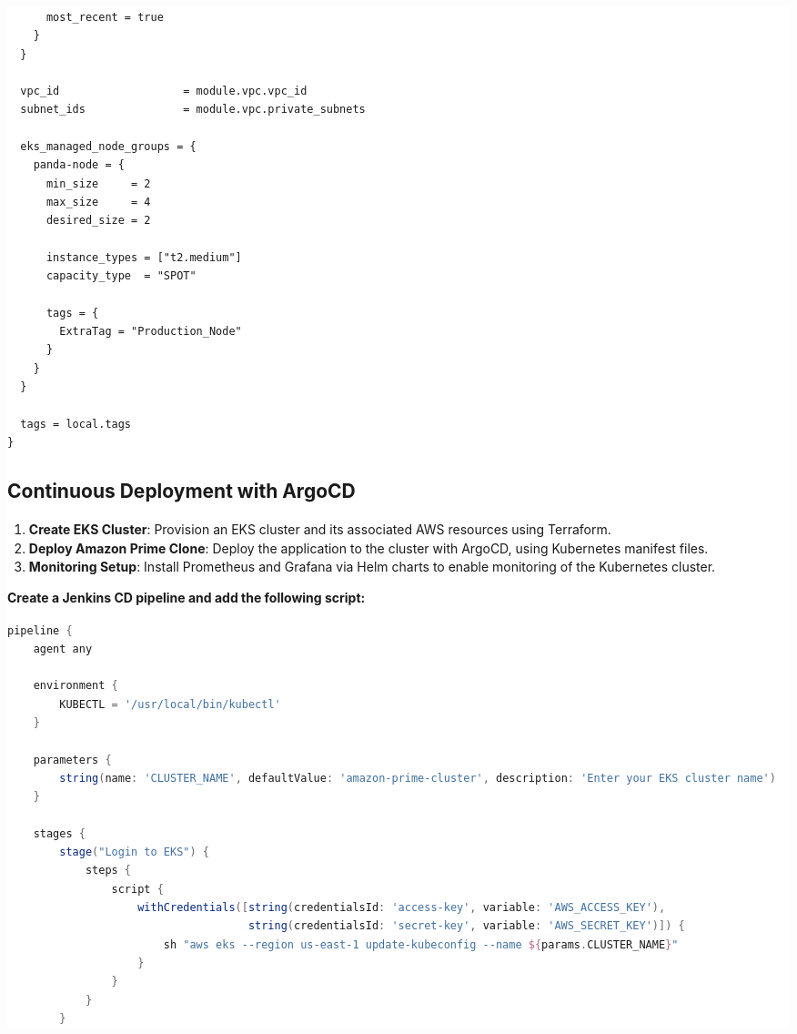 ```
      most_recent = true
    }
  }

  vpc_id                   = module.vpc.vpc_id
  subnet_ids               = module.vpc.private_subnets

  eks_managed_node_groups = {
    panda-node = {
      min_size     = 2
      max_size     = 4
      desired_size = 2

      instance_types = ["t2.medium"]
      capacity_type  = "SPOT"

      tags = {
        ExtraTag = "Production_Node"
      }
    }
  }

  tags = local.tags
}
```
## Continuous Deployment with ArgoCD
1. **Create EKS Cluster**: Provision an EKS cluster and its associated AWS resources using Terraform.
2. **Deploy Amazon Prime Clone**: Deploy the application to the cluster with ArgoCD, using Kubernetes manifest files.
3. **Monitoring Setup**: Install Prometheus and Grafana via Helm charts to enable monitoring of the Kubernetes cluster.

**Create a Jenkins CD pipeline and add the following script:**
```groovy
pipeline {
    agent any

    environment {
        KUBECTL = '/usr/local/bin/kubectl'
    }

    parameters {
        string(name: 'CLUSTER_NAME', defaultValue: 'amazon-prime-cluster', description: 'Enter your EKS cluster name')
    }

    stages {
        stage("Login to EKS") {
            steps {
                script {
                    withCredentials([string(credentialsId: 'access-key', variable: 'AWS_ACCESS_KEY'),
                                     string(credentialsId: 'secret-key', variable: 'AWS_SECRET_KEY')]) {
                        sh "aws eks --region us-east-1 update-kubeconfig --name ${params.CLUSTER_NAME}"
                    }
                }
            }
        }

```